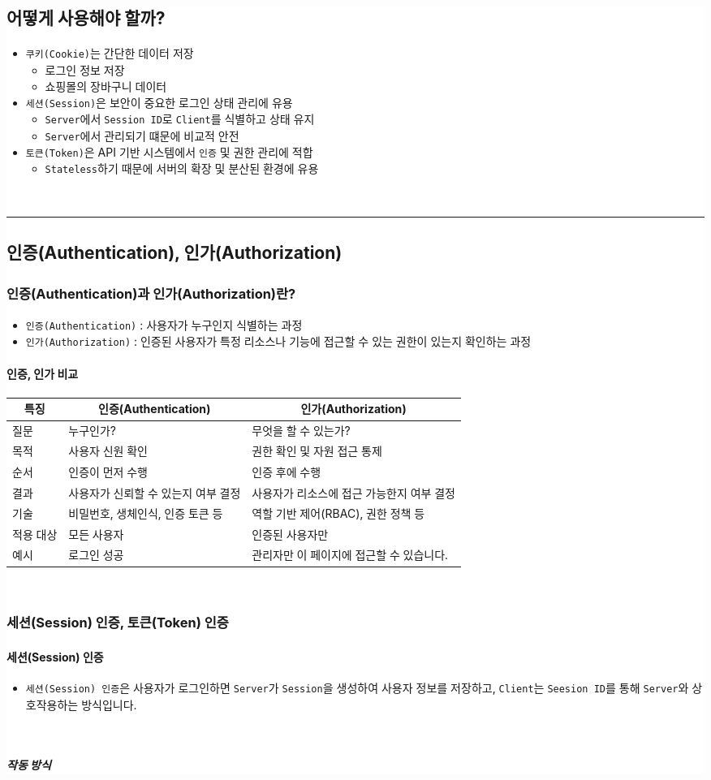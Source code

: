 ## 어떻게 사용해야 할까?
- `쿠키(Cookie)`는 간단한 데이터 저장
  - 로그인 정보 저장
  - 쇼핑몰의 장바구니 데이터
- `세션(Session)`은 보안이 중요한 로그인 상태 관리에 유용
  - `Server`에서 `Session ID`로  `Client`를 식별하고 상태 유지
  - `Server`에서 관리되기 떄문에 비교적 안전
- `토큰(Token)`은 API 기반 시스템에서 `인증` 및 권한 관리에 적합
  - `Stateless`하기 때문에 서버의 확장 및 분산된 환경에 유용

<br/>

---
## 인증(Authentication), 인가(Authorization)
### 인증(Authentication)과 인가(Authorization)란?
- `인증(Authentication)` : 사용자가 누구인지 식별하는 과정
- `인가(Authorization)` : 인증된 사용자가 특정 리소스나 기능에 접근할 수 있는 권한이 있는지 확인하는 과정

#### 인증, 인가 비교

| 특징      | 인증(Authentication)                | 인가(Authorization)                       |
| --------- | ----------------------------------- | ----------------------------------------- |
| 질문      | 누구인가?                           | 무엇을 할 수 있는가?                      |
| 목적      | 사용자 신원 확인                    | 권한 확인 및 자원 접근 통제               |
| 순서      | 인증이 먼저 수행                    | 인증 후에 수행                            |
| 결과      | 사용자가 신뢰할 수 있는지 여부 결정 | 사용자가 리소스에 접근 가능한지 여부 결정 |
| 기술      | 비밀번호, 생체인식, 인증 토큰 등    | 역할 기반 제어(RBAC), 권한 정책 등        |
| 적용 대상 | 모든 사용자                         | 인증된 사용자만                           |
| 예시      | 로그인 성공                         | 관리자만 이 페이지에 접근할 수 있습니다.  |

<br/>

### 세션(Session) 인증, 토큰(Token) 인증
#### 세션(Session) 인증
- `세션(Session) 인증`은 사용자가 로그인하면 `Server`가 `Session`을 생성하여 사용자 정보를 저장하고, `Client`는 `Seesion ID`를 통해 `Server`와 상호작용하는 방식입니다.

<br/>

##### 작동 방식
